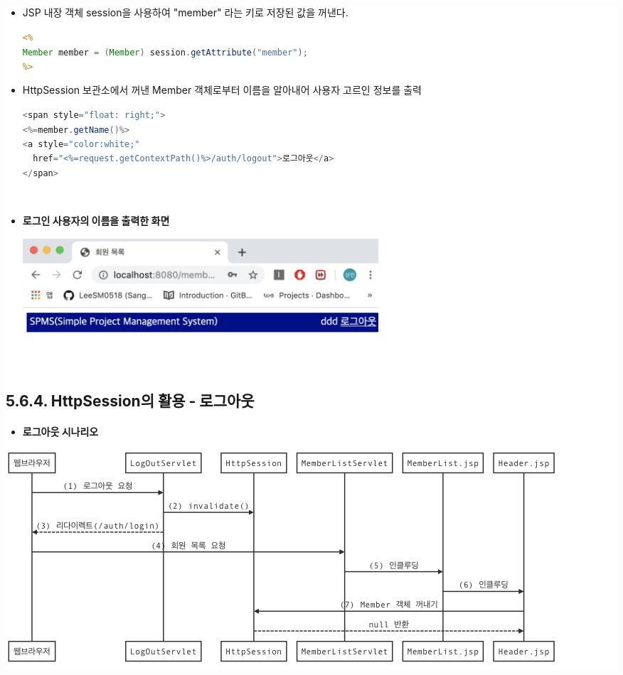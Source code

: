   - JSP 내장 객체 session을 사용하여 "member" 라는 키로 저장된 값을 꺼낸다.

    ```jsp
    <%
    Member member = (Member) session.getAttribute("member");
    %>
    ```

  - HttpSession 보관소에서 꺼낸 Member 객체로부터 이름을 알아내어 사용자 고르인 정보를 출력

    ```java
    <span style="float: right;">
    <%=member.getName()%>
    <a style="color:white;"
      href="<%=request.getContextPath()%>/auth/logout">로그아웃</a>
    </span>
    ```

<br>

- **로그인 사용자의 이름을 출력한 화면**

  <img src="../capture/스크린샷 2019-09-11 오후 4.32.50.png" width=500>

<br>

## 5.6.4. HttpSession의 활용 - 로그아웃

- **로그아웃 시나리오**

<img src="../capture/스크린샷 2019-09-16 오후 5.15.11.png">
